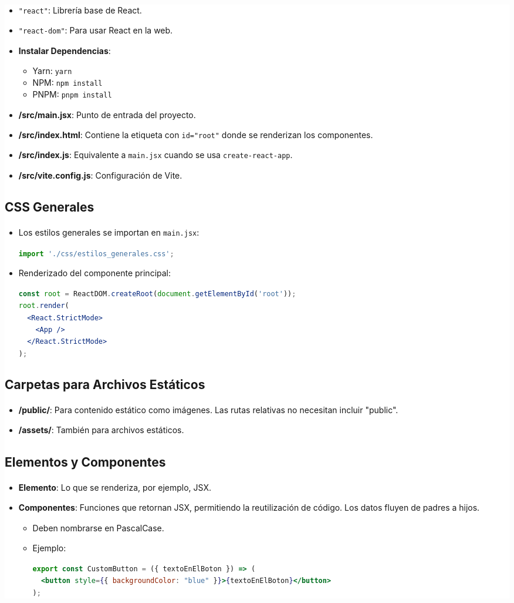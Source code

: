   - `"react"`: Librería base de React.
  - `"react-dom"`: Para usar React en la web.

- **Instalar Dependencias**:
  
  - Yarn: `yarn`
  - NPM: `npm install`
  - PNPM: `pnpm install`

- **/src/main.jsx**: Punto de entrada del proyecto.

- **/src/index.html**: Contiene la etiqueta con `id="root"` donde se renderizan los componentes.

- **/src/index.js**: Equivalente a `main.jsx` cuando se usa `create-react-app`.

- **/src/vite.config.js**: Configuración de Vite.

## CSS Generales

- Los estilos generales se importan en `main.jsx`:
  
  ```jsx
  import './css/estilos_generales.css';
  ```

- Renderizado del componente principal:
  
  ```jsx
  const root = ReactDOM.createRoot(document.getElementById('root'));
  root.render(
    <React.StrictMode>
      <App />
    </React.StrictMode>
  );
  ```

## Carpetas para Archivos Estáticos

- **/public/**: Para contenido estático como imágenes. Las rutas relativas no necesitan incluir "public".

- **/assets/**: También para archivos estáticos.

## Elementos y Componentes

- **Elemento**: Lo que se renderiza, por ejemplo, JSX.

- **Componentes**: Funciones que retornan JSX, permitiendo la reutilización de código. Los datos fluyen de padres a hijos.
  
  - Deben nombrarse en PascalCase.
  
  - Ejemplo:
    
    ```jsx
    export const CustomButton = ({ textoEnElBoton }) => (
      <button style={{ backgroundColor: "blue" }}>{textoEnElBoton}</button>
    );
    ```
  